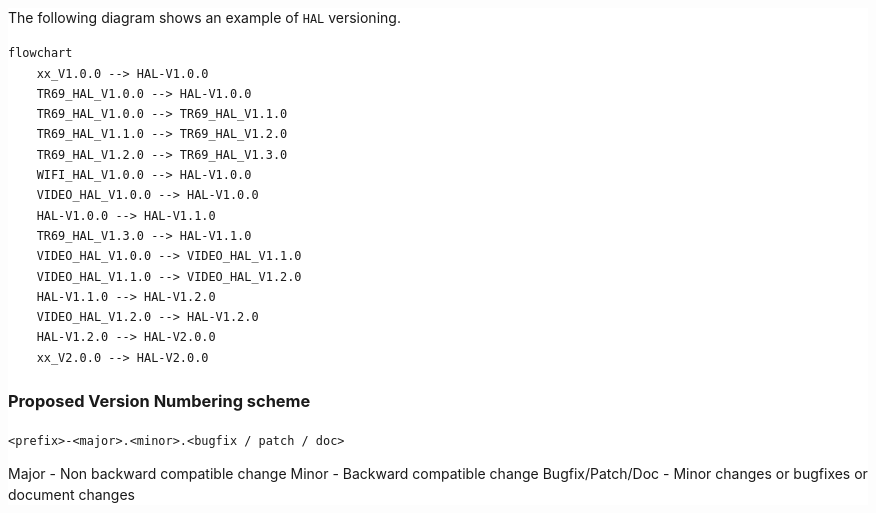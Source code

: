The following diagram shows an example of `HAL` versioning.

```mermaid
flowchart
    xx_V1.0.0 --> HAL-V1.0.0
    TR69_HAL_V1.0.0 --> HAL-V1.0.0
    TR69_HAL_V1.0.0 --> TR69_HAL_V1.1.0
    TR69_HAL_V1.1.0 --> TR69_HAL_V1.2.0
    TR69_HAL_V1.2.0 --> TR69_HAL_V1.3.0
    WIFI_HAL_V1.0.0 --> HAL-V1.0.0
    VIDEO_HAL_V1.0.0 --> HAL-V1.0.0
    HAL-V1.0.0 --> HAL-V1.1.0
    TR69_HAL_V1.3.0 --> HAL-V1.1.0
    VIDEO_HAL_V1.0.0 --> VIDEO_HAL_V1.1.0
    VIDEO_HAL_V1.1.0 --> VIDEO_HAL_V1.2.0
    HAL-V1.1.0 --> HAL-V1.2.0
    VIDEO_HAL_V1.2.0 --> HAL-V1.2.0
    HAL-V1.2.0 --> HAL-V2.0.0
    xx_V2.0.0 --> HAL-V2.0.0
```

### Proposed Version Numbering scheme

`<prefix>-<major>.<minor>.<bugfix / patch / doc>`

Major - Non backward compatible change
Minor - Backward compatible change
Bugfix/Patch/Doc - Minor changes or bugfixes or document changes
